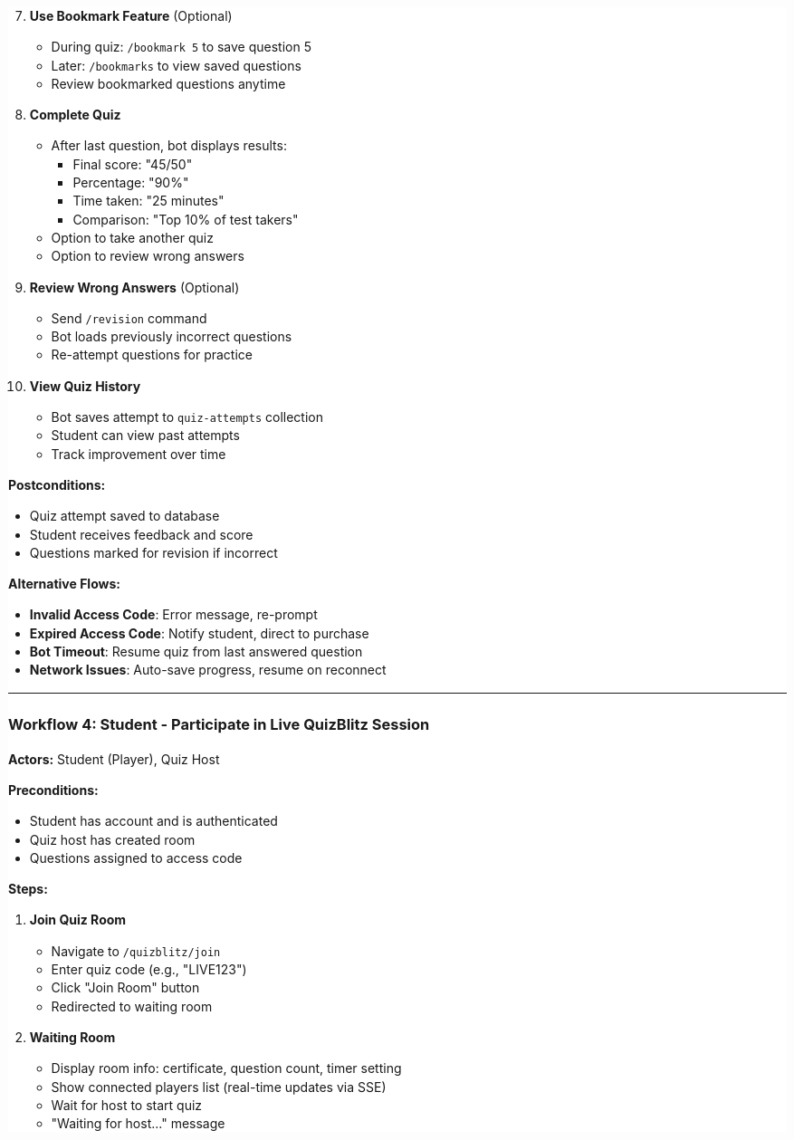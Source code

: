 7. **Use Bookmark Feature** (Optional)
   - During quiz: `/bookmark 5` to save question 5
   - Later: `/bookmarks` to view saved questions
   - Review bookmarked questions anytime

8. **Complete Quiz**
   - After last question, bot displays results:
     - Final score: "45/50"
     - Percentage: "90%"
     - Time taken: "25 minutes"
     - Comparison: "Top 10% of test takers"
   - Option to take another quiz
   - Option to review wrong answers

9. **Review Wrong Answers** (Optional)
   - Send `/revision` command
   - Bot loads previously incorrect questions
   - Re-attempt questions for practice

10. **View Quiz History**
    - Bot saves attempt to `quiz-attempts` collection
    - Student can view past attempts
    - Track improvement over time

**Postconditions:**
- Quiz attempt saved to database
- Student receives feedback and score
- Questions marked for revision if incorrect

**Alternative Flows:**
- **Invalid Access Code**: Error message, re-prompt
- **Expired Access Code**: Notify student, direct to purchase
- **Bot Timeout**: Resume quiz from last answered question
- **Network Issues**: Auto-save progress, resume on reconnect

---

### Workflow 4: Student - Participate in Live QuizBlitz Session

**Actors:** Student (Player), Quiz Host

**Preconditions:**
- Student has account and is authenticated
- Quiz host has created room
- Questions assigned to access code

**Steps:**

1. **Join Quiz Room**
   - Navigate to `/quizblitz/join`
   - Enter quiz code (e.g., "LIVE123")
   - Click "Join Room" button
   - Redirected to waiting room

2. **Waiting Room**
   - Display room info: certificate, question count, timer setting
   - Show connected players list (real-time updates via SSE)
   - Wait for host to start quiz
   - "Waiting for host..." message
